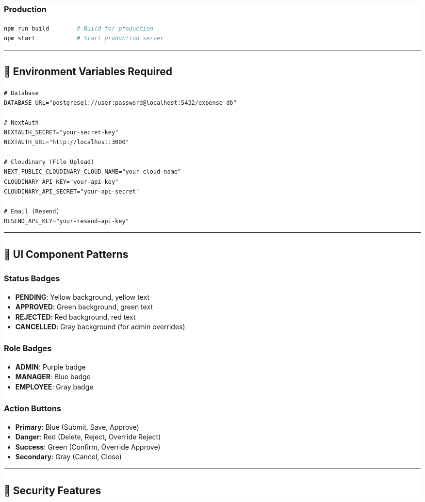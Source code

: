 ### Production
```bash
npm run build        # Build for production
npm start            # Start production server
```

---

## 📝 Environment Variables Required

```env
# Database
DATABASE_URL="postgresql://user:password@localhost:5432/expense_db"

# NextAuth
NEXTAUTH_SECRET="your-secret-key"
NEXTAUTH_URL="http://localhost:3000"

# Cloudinary (File Upload)
NEXT_PUBLIC_CLOUDINARY_CLOUD_NAME="your-cloud-name"
CLOUDINARY_API_KEY="your-api-key"
CLOUDINARY_API_SECRET="your-api-secret"

# Email (Resend)
RESEND_API_KEY="your-resend-api-key"
```

---

## 🎨 UI Component Patterns

### Status Badges
- **PENDING**: Yellow background, yellow text
- **APPROVED**: Green background, green text
- **REJECTED**: Red background, red text
- **CANCELLED**: Gray background (for admin overrides)

### Role Badges
- **ADMIN**: Purple badge
- **MANAGER**: Blue badge
- **EMPLOYEE**: Gray badge

### Action Buttons
- **Primary**: Blue (Submit, Save, Approve)
- **Danger**: Red (Delete, Reject, Override Reject)
- **Success**: Green (Confirm, Override Approve)
- **Secondary**: Gray (Cancel, Close)

---

## 🔐 Security Features
